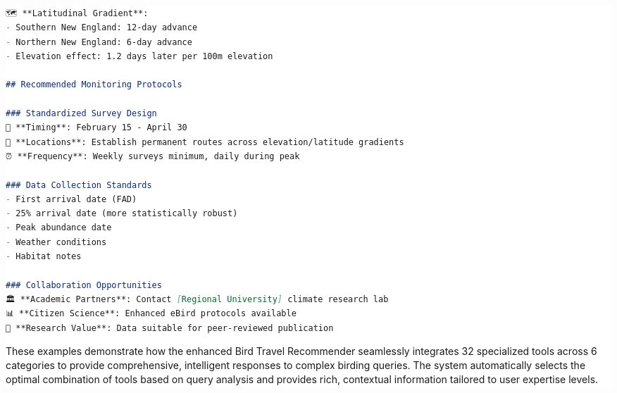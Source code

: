 ```markdown
🗺️ **Latitudinal Gradient**: 
- Southern New England: 12-day advance
- Northern New England: 6-day advance
- Elevation effect: 1.2 days later per 100m elevation

## Recommended Monitoring Protocols

### Standardized Survey Design
📅 **Timing**: February 15 - April 30
📍 **Locations**: Establish permanent routes across elevation/latitude gradients
⏰ **Frequency**: Weekly surveys minimum, daily during peak

### Data Collection Standards
- First arrival date (FAD)
- 25% arrival date (more statistically robust)
- Peak abundance date
- Weather conditions
- Habitat notes

### Collaboration Opportunities
🏛️ **Academic Partners**: Contact [Regional University] climate research lab
📊 **Citizen Science**: Enhanced eBird protocols available
🔬 **Research Value**: Data suitable for peer-reviewed publication
```

These examples demonstrate how the enhanced Bird Travel Recommender seamlessly integrates 32 specialized tools across 6 categories to provide comprehensive, intelligent responses to complex birding queries. The system automatically selects the optimal combination of tools based on query analysis and provides rich, contextual information tailored to user expertise levels.